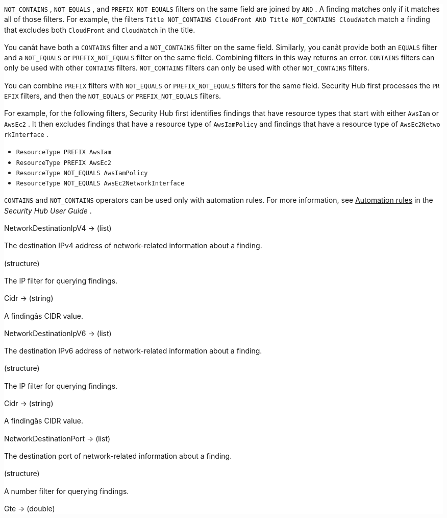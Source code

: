 `NOT_CONTAINS` , `NOT_EQUALS` , and `PREFIX_NOT_EQUALS` filters on the same field are joined by `AND` . A finding matches only if it matches all of those filters. For example, the filters `Title NOT_CONTAINS CloudFront AND Title NOT_CONTAINS CloudWatch` match a finding that excludes both `CloudFront` and `CloudWatch` in the title.

You canât have both a `CONTAINS` filter and a `NOT_CONTAINS` filter on the same field. Similarly, you canât provide both an `EQUALS` filter and a `NOT_EQUALS` or `PREFIX_NOT_EQUALS` filter on the same field. Combining filters in this way returns an error. `CONTAINS` filters can only be used with other `CONTAINS` filters. `NOT_CONTAINS` filters can only be used with other `NOT_CONTAINS` filters.

You can combine `PREFIX` filters with `NOT_EQUALS` or `PREFIX_NOT_EQUALS` filters for the same field. Security Hub first processes the `PREFIX` filters, and then the `NOT_EQUALS` or `PREFIX_NOT_EQUALS` filters.

For example, for the following filters, Security Hub first identifies findings that have resource types that start with either `AwsIam` or `AwsEc2` . It then excludes findings that have a resource type of `AwsIamPolicy` and findings that have a resource type of `AwsEc2NetworkInterface` .

- `ResourceType PREFIX AwsIam`
- `ResourceType PREFIX AwsEc2`
- `ResourceType NOT_EQUALS AwsIamPolicy`
- `ResourceType NOT_EQUALS AwsEc2NetworkInterface`

`CONTAINS` and `NOT_CONTAINS` operators can be used only with automation rules. For more information, see [Automation rules](https://docs.aws.amazon.com/securityhub/latest/userguide/automation-rules.html) in the *Security Hub User Guide* .

NetworkDestinationIpV4 -> (list)

The destination IPv4 address of network-related information about a finding.

(structure)

The IP filter for querying findings.

Cidr -> (string)

A findingâs CIDR value.

NetworkDestinationIpV6 -> (list)

The destination IPv6 address of network-related information about a finding.

(structure)

The IP filter for querying findings.

Cidr -> (string)

A findingâs CIDR value.

NetworkDestinationPort -> (list)

The destination port of network-related information about a finding.

(structure)

A number filter for querying findings.

Gte -> (double)
